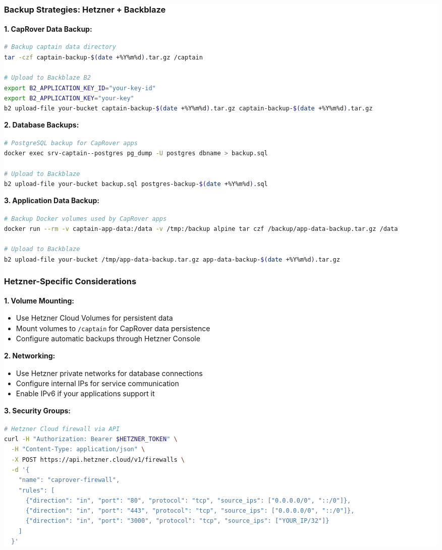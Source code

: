 ### Backup Strategies: Hetzner + Backblaze

**1. CapRover Data Backup:**
```bash
# Backup captain data directory
tar -czf captain-backup-$(date +%Y%m%d).tar.gz /captain

# Upload to Backblaze B2
export B2_APPLICATION_KEY_ID="your-key-id"
export B2_APPLICATION_KEY="your-key"
b2 upload-file your-bucket captain-backup-$(date +%Y%m%d).tar.gz captain-backup-$(date +%Y%m%d).tar.gz
```

**2. Database Backups:**
```bash
# PostgreSQL backup for CapRover apps
docker exec srv-captain--postgres pg_dump -U postgres dbname > backup.sql

# Upload to Backblaze
b2 upload-file your-bucket backup.sql postgres-backup-$(date +%Y%m%d).sql
```

**3. Application Data Backup:**
```bash
# Backup Docker volumes used by CapRover apps
docker run --rm -v captain-app-data:/data -v /tmp:/backup alpine tar czf /backup/app-data-backup.tar.gz /data

# Upload to Backblaze
b2 upload-file your-bucket /tmp/app-data-backup.tar.gz app-data-backup-$(date +%Y%m%d).tar.gz
```

### Hetzner-Specific Considerations

**1. Volume Mounting:**
- Use Hetzner Cloud Volumes for persistent data
- Mount volumes to `/captain` for CapRover data persistence
- Configure automatic backups through Hetzner Console

**2. Networking:**
- Use Hetzner private networks for database connections
- Configure internal IPs for service communication
- Enable IPv6 if your applications support it

**3. Security Groups:**
```bash
# Hetzner Cloud firewall via API
curl -H "Authorization: Bearer $HETZNER_TOKEN" \
  -H "Content-Type: application/json" \
  -X POST https://api.hetzner.cloud/v1/firewalls \
  -d '{
    "name": "caprover-firewall",
    "rules": [
      {"direction": "in", "port": "80", "protocol": "tcp", "source_ips": ["0.0.0.0/0", "::/0"]},
      {"direction": "in", "port": "443", "protocol": "tcp", "source_ips": ["0.0.0.0/0", "::/0"]},
      {"direction": "in", "port": "3000", "protocol": "tcp", "source_ips": ["YOUR_IP/32"]}
    ]
  }'
```
